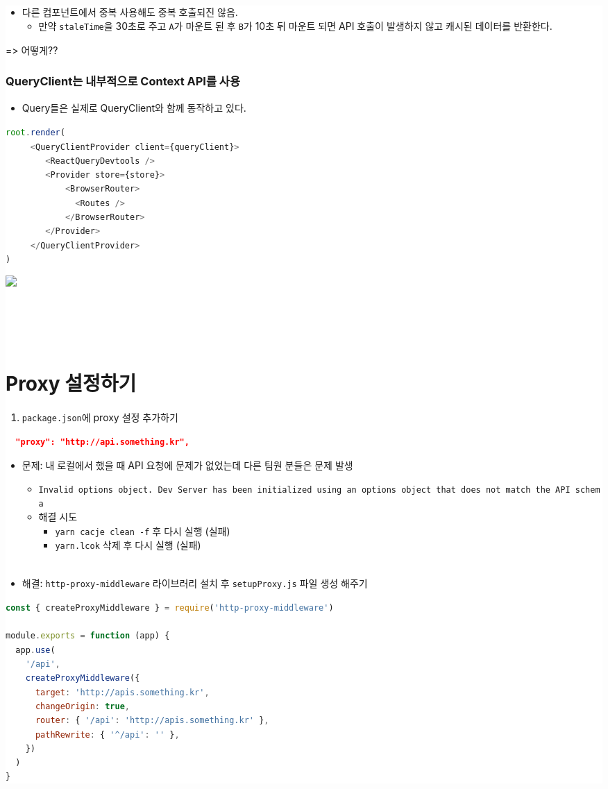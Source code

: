 - 다른 컴포넌트에서 중복 사용해도 중복 호출되진 않음.
  - 만약 `staleTime`을 30초로 주고 `A`가 마운트 된 후 `B`가 10초 뒤 마운트 되면 API 호출이 발생하지 않고 캐시된 데이터를 반환한다.
  
=> 어떻게??

### QueryClient는 내부적으로 Context API를 사용

- Query들은 실제로 QueryClient와 함께 동작하고 있다.

```js
root.render(
     <QueryClientProvider client={queryClient}>
        <ReactQueryDevtools />
        <Provider store={store}>
            <BrowserRouter>
              <Routes />
            </BrowserRouter>
        </Provider>
     </QueryClientProvider>
)
```

![](https://velog.velcdn.com/images/in3166/post/d1610957-bf95-4417-b0a1-0aaea701e27e/image.PNG)

<br><br><br>

# Proxy 설정하기

1. `package.json`에 proxy 설정 추가하기

```json
  "proxy": "http://api.something.kr",
```

- 문제: 내 로컬에서 했을 때 API 요청에 문제가 없었는데 다른 팀원 분들은 문제 발생
  - `Invalid options object. Dev Server has been initialized using an options object that does not match the API schema`
  - 해결 시도
    - `yarn cacje clean -f` 후 다시 실행 (실패)
    - `yarn.lcok` 삭제 후 다시 실행 (실패)
  <br>
  
- 해결: `http-proxy-middleware` 라이브러리 설치 후 `setupProxy.js` 파일 생성 해주기

```js
const { createProxyMiddleware } = require('http-proxy-middleware')

module.exports = function (app) {
  app.use(
    '/api',
    createProxyMiddleware({
      target: 'http://apis.something.kr',
      changeOrigin: true,
      router: { '/api': 'http://apis.something.kr' },
      pathRewrite: { '^/api': '' },
    })
  )
}
```
